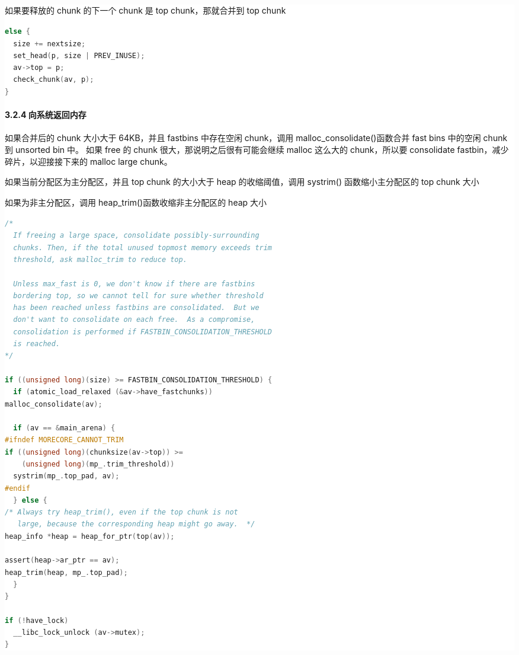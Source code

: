 如果要释放的 chunk 的下一个 chunk 是 top chunk，那就合并到 top chunk

```c
else {
  size += nextsize;
  set_head(p, size | PREV_INUSE);
  av->top = p;
  check_chunk(av, p);
}
```

#### 3.2.4 向系统返回内存

如果合并后的 chunk 大小大于 64KB，并且 fastbins 中存在空闲 chunk，调用 malloc_consolidate()函数合并 fast bins 中的空闲 chunk 到 unsorted bin 中。 如果 free 的 chunk 很大，那说明之后很有可能会继续 malloc 这么大的 chunk，所以要 consolidate fastbin，减少碎片，以迎接接下来的 malloc large chunk。

如果当前分配区为主分配区，并且 top chunk 的大小大于 heap 的收缩阈值，调用 systrim() 函数缩小主分配区的 top chunk 大小

如果为非主分配区，调用 heap_trim()函数收缩非主分配区的 heap 大小

```c
/*
  If freeing a large space, consolidate possibly-surrounding
  chunks. Then, if the total unused topmost memory exceeds trim
  threshold, ask malloc_trim to reduce top.

  Unless max_fast is 0, we don't know if there are fastbins
  bordering top, so we cannot tell for sure whether threshold
  has been reached unless fastbins are consolidated.  But we
  don't want to consolidate on each free.  As a compromise,
  consolidation is performed if FASTBIN_CONSOLIDATION_THRESHOLD
  is reached.
*/

if ((unsigned long)(size) >= FASTBIN_CONSOLIDATION_THRESHOLD) {
  if (atomic_load_relaxed (&av->have_fastchunks))
malloc_consolidate(av);

  if (av == &main_arena) {
#ifndef MORECORE_CANNOT_TRIM
if ((unsigned long)(chunksize(av->top)) >=
    (unsigned long)(mp_.trim_threshold))
  systrim(mp_.top_pad, av);
#endif
  } else {
/* Always try heap_trim(), even if the top chunk is not
   large, because the corresponding heap might go away.  */
heap_info *heap = heap_for_ptr(top(av));

assert(heap->ar_ptr == av);
heap_trim(heap, mp_.top_pad);
  }
}

if (!have_lock)
  __libc_lock_unlock (av->mutex);
}
```
